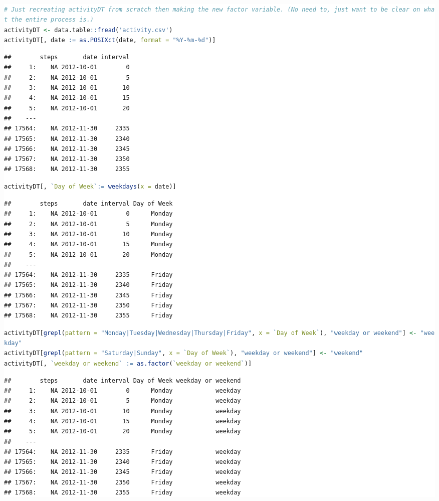 ```r
# Just recreating activityDT from scratch then making the new factor variable. (No need to, just want to be clear on what the entire process is.) 
activityDT <- data.table::fread('activity.csv')
activityDT[, date := as.POSIXct(date, format = "%Y-%m-%d")]
```

```
##        steps       date interval
##     1:    NA 2012-10-01        0
##     2:    NA 2012-10-01        5
##     3:    NA 2012-10-01       10
##     4:    NA 2012-10-01       15
##     5:    NA 2012-10-01       20
##    ---                          
## 17564:    NA 2012-11-30     2335
## 17565:    NA 2012-11-30     2340
## 17566:    NA 2012-11-30     2345
## 17567:    NA 2012-11-30     2350
## 17568:    NA 2012-11-30     2355
```

```r
activityDT[, `Day of Week`:= weekdays(x = date)]
```

```
##        steps       date interval Day of Week
##     1:    NA 2012-10-01        0      Monday
##     2:    NA 2012-10-01        5      Monday
##     3:    NA 2012-10-01       10      Monday
##     4:    NA 2012-10-01       15      Monday
##     5:    NA 2012-10-01       20      Monday
##    ---                                      
## 17564:    NA 2012-11-30     2335      Friday
## 17565:    NA 2012-11-30     2340      Friday
## 17566:    NA 2012-11-30     2345      Friday
## 17567:    NA 2012-11-30     2350      Friday
## 17568:    NA 2012-11-30     2355      Friday
```

```r
activityDT[grepl(pattern = "Monday|Tuesday|Wednesday|Thursday|Friday", x = `Day of Week`), "weekday or weekend"] <- "weekday"
activityDT[grepl(pattern = "Saturday|Sunday", x = `Day of Week`), "weekday or weekend"] <- "weekend"
activityDT[, `weekday or weekend` := as.factor(`weekday or weekend`)]
```

```
##        steps       date interval Day of Week weekday or weekend
##     1:    NA 2012-10-01        0      Monday            weekday
##     2:    NA 2012-10-01        5      Monday            weekday
##     3:    NA 2012-10-01       10      Monday            weekday
##     4:    NA 2012-10-01       15      Monday            weekday
##     5:    NA 2012-10-01       20      Monday            weekday
##    ---                                                         
## 17564:    NA 2012-11-30     2335      Friday            weekday
## 17565:    NA 2012-11-30     2340      Friday            weekday
## 17566:    NA 2012-11-30     2345      Friday            weekday
## 17567:    NA 2012-11-30     2350      Friday            weekday
## 17568:    NA 2012-11-30     2355      Friday            weekday
```
